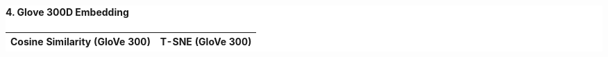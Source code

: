 

#### 4. Glove 300D Embedding  

Cosine Similarity (GloVe 300)   |  T-SNE  (GloVe 300)
:-------------------------:|:-------------------------: